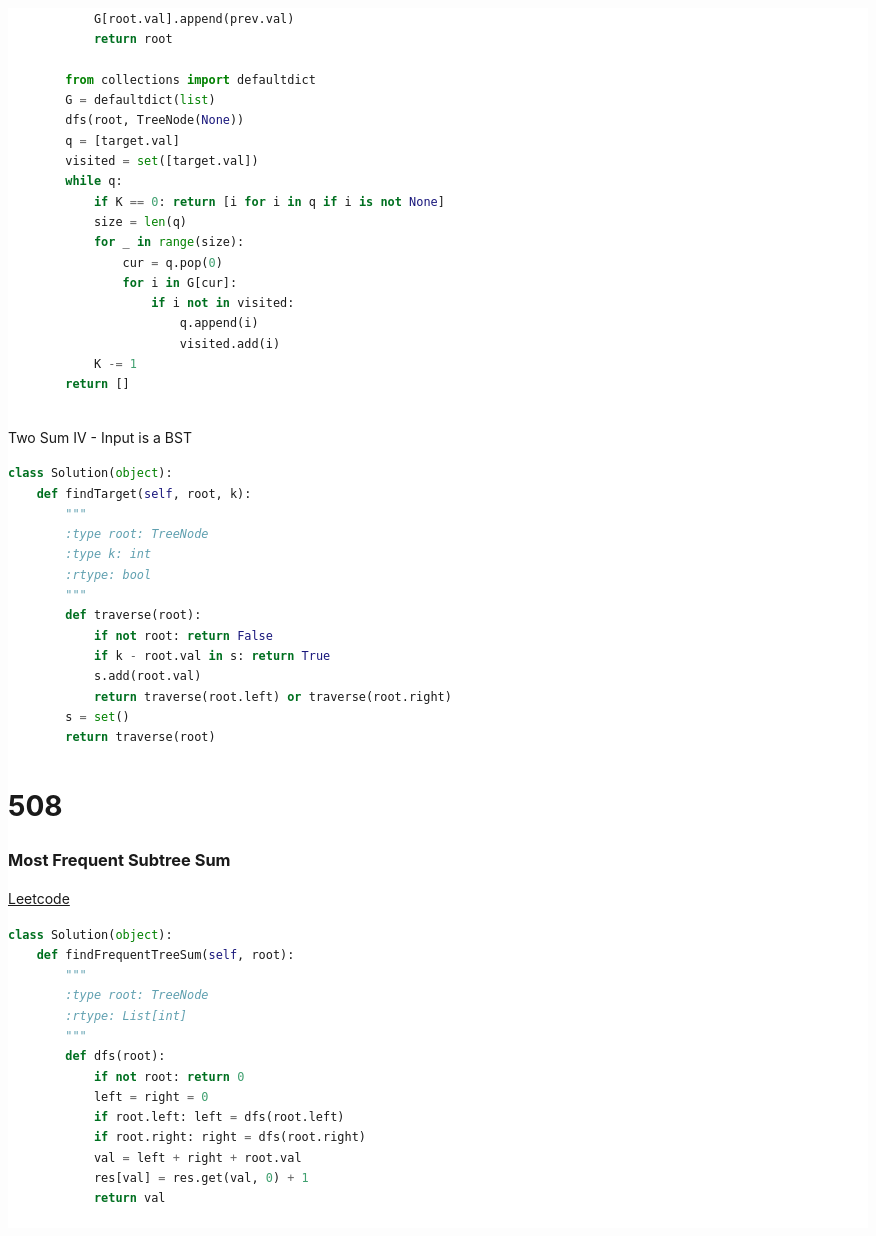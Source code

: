 ```python
            G[root.val].append(prev.val)
            return root
   
        from collections import defaultdict
        G = defaultdict(list)
        dfs(root, TreeNode(None))
        q = [target.val]
        visited = set([target.val])
        while q:
            if K == 0: return [i for i in q if i is not None]
            size = len(q)
            for _ in range(size):
                cur = q.pop(0)
                for i in G[cur]:
                    if i not in visited:
                        q.append(i)
                        visited.add(i)
            K -= 1
        return []
     
```

Two Sum IV - Input is a BST



```python
class Solution(object):
    def findTarget(self, root, k):
        """
        :type root: TreeNode
        :type k: int
        :rtype: bool
        """
        def traverse(root):
            if not root: return False
            if k - root.val in s: return True
            s.add(root.val)
            return traverse(root.left) or traverse(root.right)
        s = set()
        return traverse(root)
```

# 508
### Most Frequent Subtree Sum
[Leetcode](https://leetcode.com/problems/most-frequent-subtree-sum/)


```python
class Solution(object):
    def findFrequentTreeSum(self, root):
        """
        :type root: TreeNode
        :rtype: List[int]
        """
        def dfs(root):
            if not root: return 0
            left = right = 0
            if root.left: left = dfs(root.left)
            if root.right: right = dfs(root.right)
            val = left + right + root.val
            res[val] = res.get(val, 0) + 1
            return val
        
```